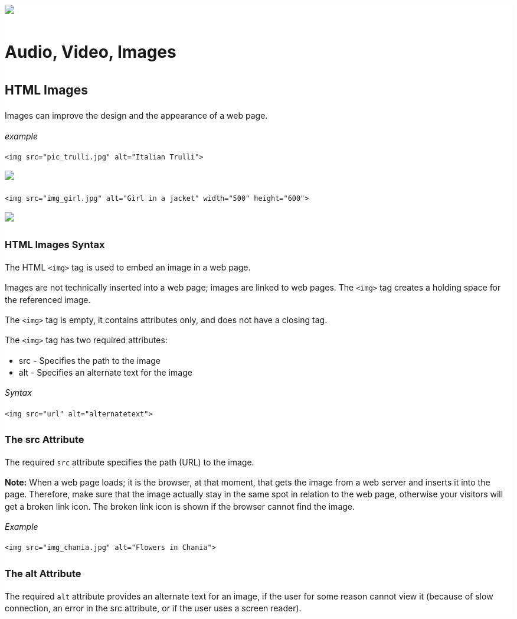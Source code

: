 ![](https://beautifulthemes.com/blog/wp-content/uploads/2017/12/wordpress-header-image.png)
# Audio, Video, Images

## HTML Images

Images can improve the design and the appearance of a web page.

_example_
```
<img src="pic_trulli.jpg" alt="Italian Trulli">
```

![](https://www.w3schools.com/html/pic_trulli.jpg)

```
<img src="img_girl.jpg" alt="Girl in a jacket" width="500" height="600">
```
![](https://www.w3schools.com/html/img_girl.jpg)

### HTML Images Syntax

The HTML `<img>` tag is used to embed an image in a web page.

Images are not technically inserted into a web page; images are linked to web pages. The `<img>` tag creates a holding space for the referenced image.

The `<img>` tag is empty, it contains attributes only, and does not have a closing tag.

The `<img>` tag has two required attributes:

* src - Specifies the path to the image
* alt - Specifies an alternate text for the image

_Syntax_
```
<img src="url" alt="alternatetext">
```

### The src Attribute
The required `src` attribute specifies the path (URL) to the image.

**Note:** When a web page loads; it is the browser, at that moment, that gets the image from a web server and inserts it into the page. Therefore, make sure that the image actually stay in the same spot in relation to the web page, otherwise your visitors will get a broken link icon. The broken link icon is shown if the browser cannot find the image.


_Example_
```
<img src="img_chania.jpg" alt="Flowers in Chania">
```

### The alt Attribute
The required `alt` attribute provides an alternate text for an image, if the user for some reason cannot view it (because of slow connection, an error in the src attribute, or if the user uses a screen reader).
